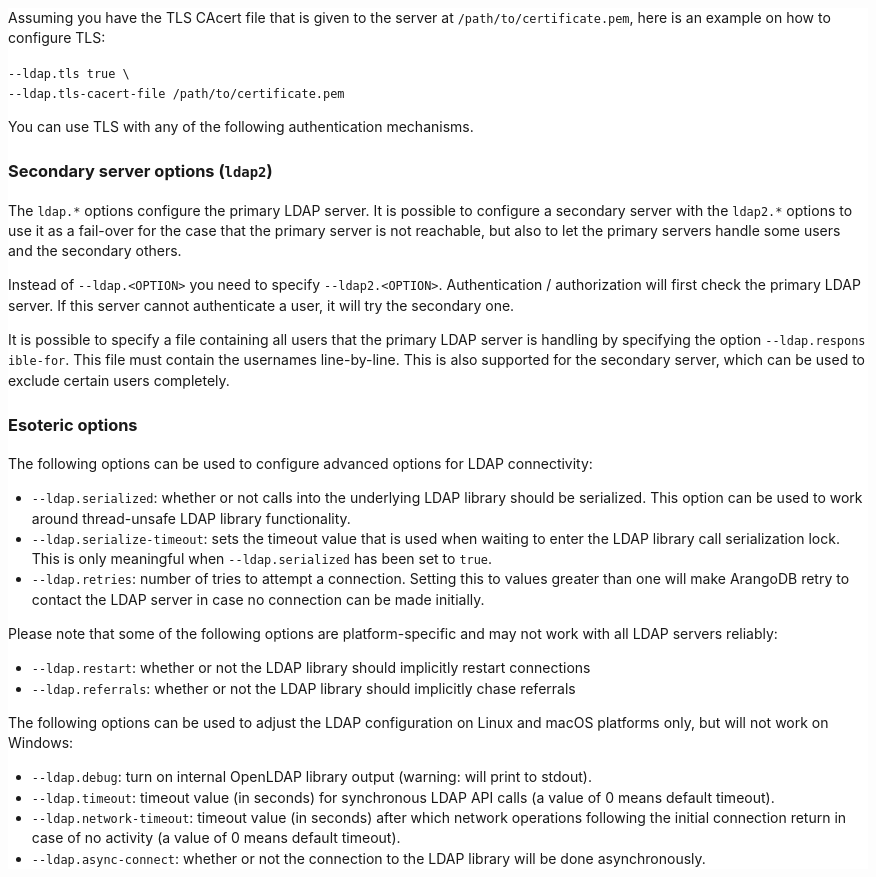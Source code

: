 Assuming you have the TLS CAcert file that is given to the server at
`/path/to/certificate.pem`, here is an example on how to configure TLS:


    --ldap.tls true \
    --ldap.tls-cacert-file /path/to/certificate.pem

You can use TLS with any of the following authentication mechanisms.

### Secondary server options (`ldap2`)

The `ldap.*` options configure the primary LDAP server. It is possible to
configure a secondary server with the `ldap2.*` options to use it as a
fail-over for the case that the primary server is not reachable, but also to
let the primary servers handle some users and the secondary others.

Instead of `--ldap.<OPTION>` you need to specify `--ldap2.<OPTION>`.
Authentication / authorization will first check the primary LDAP server.
If this server cannot authenticate a user, it will try the secondary one.

It is possible to specify a file containing all users that the primary
LDAP server is handling by specifying the option `--ldap.responsible-for`.
This file must contain the usernames line-by-line. This is also supported for
the secondary server, which can be used to exclude certain users completely.

### Esoteric options

The following options can be used to configure advanced options for LDAP
connectivity: 
  
  - `--ldap.serialized`: whether or not calls into the underlying LDAP library should be serialized.
    This option can be used to work around thread-unsafe LDAP library functionality.
  - `--ldap.serialize-timeout`: sets the timeout value that is used when waiting to enter the 
    LDAP library call serialization lock. This is only meaningful when `--ldap.serialized` has been
    set to `true`. 
  - `--ldap.retries`: number of tries to attempt a connection. Setting this to values greater than
    one will make ArangoDB retry to contact the LDAP server in case no connection can be made
    initially.

Please note that some of the following options are platform-specific and may not work
with all LDAP servers reliably:

  - `--ldap.restart`: whether or not the LDAP library should implicitly restart connections
  - `--ldap.referrals`: whether or not the LDAP library should implicitly chase referrals

The following options can be used to adjust the LDAP configuration on Linux and macOS 
platforms only, but will not work on Windows:

  - `--ldap.debug`: turn on internal OpenLDAP library output (warning: will print to stdout).
  - `--ldap.timeout`: timeout value (in seconds) for synchronous LDAP API calls (a value of 0 
    means default timeout).
  - `--ldap.network-timeout`: timeout value (in seconds) after which network operations 
    following the initial connection return in case of no activity (a value of 0 means default timeout).
  - `--ldap.async-connect`: whether or not the connection to the LDAP library will be done 
    asynchronously.
